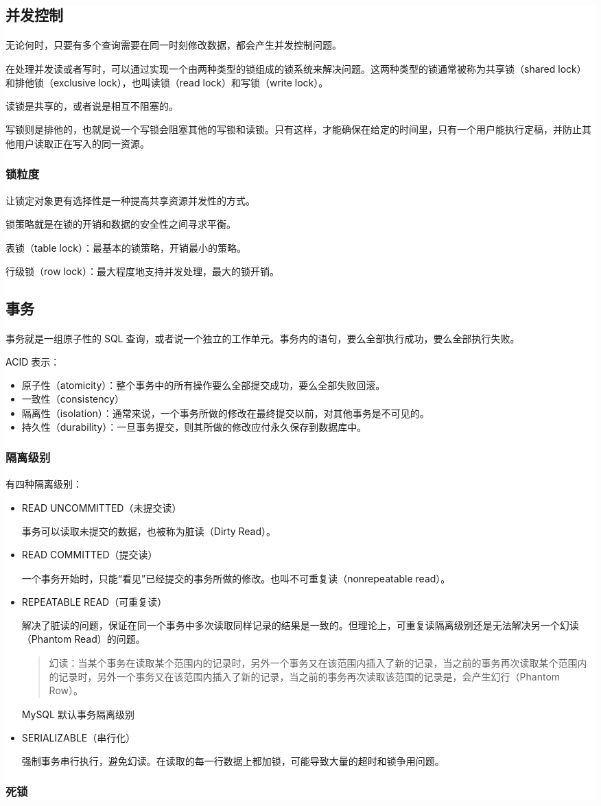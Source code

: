 

## 并发控制

无论何时，只要有多个查询需要在同一时刻修改数据，都会产生并发控制问题。

在处理并发读或者写时，可以通过实现一个由两种类型的锁组成的锁系统来解决问题。这两种类型的锁通常被称为共享锁（shared lock）和排他锁（exclusive lock），也叫读锁（read lock）和写锁（write lock）。

读锁是共享的，或者说是相互不阻塞的。

写锁则是排他的，也就是说一个写锁会阻塞其他的写锁和读锁。只有这样，才能确保在给定的时间里，只有一个用户能执行定稿，并防止其他用户读取正在写入的同一资源。

### 锁粒度

让锁定对象更有选择性是一种提高共享资源并发性的方式。

锁策略就是在锁的开销和数据的安全性之间寻求平衡。

表锁（table lock）：最基本的锁策略，开销最小的策略。

行级锁（row lock）：最大程度地支持并发处理，最大的锁开销。

## 事务

事务就是一组原子性的 SQL 查询，或者说一个独立的工作单元。事务内的语句，要么全部执行成功，要么全部执行失败。

ACID 表示：

- 原子性（atomicity）：整个事务中的所有操作要么全部提交成功，要么全部失败回滚。
- 一致性（consistency）
- 隔离性（isolation）：通常来说，一个事务所做的修改在最终提交以前，对其他事务是不可见的。
- 持久性（durability）：一旦事务提交，则其所做的修改应付永久保存到数据库中。

### 隔离级别

有四种隔离级别：

- READ UNCOMMITTED（未提交读）

  事务可以读取未提交的数据，也被称为脏读（Dirty Read）。

- READ COMMITTED（提交读）

  一个事务开始时，只能“看见”已经提交的事务所做的修改。也叫不可重复读（nonrepeatable read）。

- REPEATABLE READ（可重复读）

  解决了脏读的问题，保证在同一个事务中多次读取同样记录的结果是一致的。但理论上，可重复读隔离级别还是无法解决另一个幻读（Phantom Read）的问题。

  > 幻读：当某个事务在读取某个范围内的记录时，另外一个事务又在该范围内插入了新的记录，当之前的事务再次读取某个范围内的记录时，另外一个事务又在该范围内插入了新的记录，当之前的事务再次读取该范围的记录是，会产生幻行（Phantom Row）。

  MySQL 默认事务隔离级别

- SERIALIZABLE（串行化）

  强制事务串行执行，避免幻读。在读取的每一行数据上都加锁，可能导致大量的超时和锁争用问题。

### 死锁
